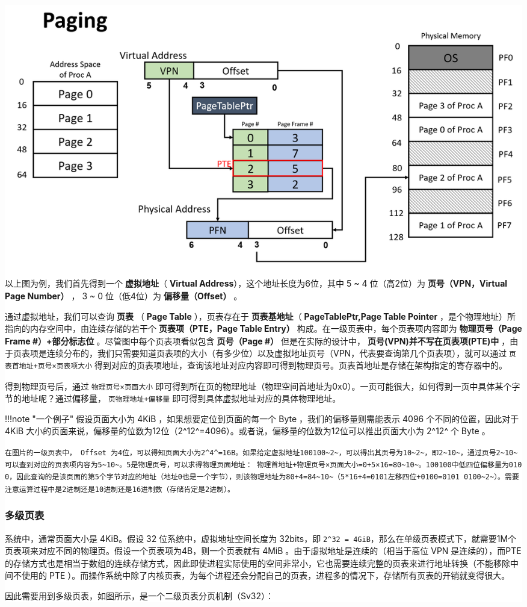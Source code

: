 ![1648542681894](../assets/xv6lab-paging/1648542681894.png)

以上图为例，我们首先得到一个 **虚拟地址**（ **Virtual Address**），这个地址长度为6位，其中 5 ~ 4 位（高2位）为 **页号（VPN，Virtual Page Number）** ， 3 ~ 0 位（低4位）为 **偏移量（Offset）** 。

通过虚拟地址，我们可以查询 **页表** （ **Page Table** ），页表存在于 **页表基地址**（ **PageTablePtr,Page Table Pointer** ，是个物理地址）所指向的内存空间中，由连续存储的若干个 **页表项（PTE，Page Table Entry）** 构成。在一级页表中，每个页表项内容即为 **物理页号（Page Frame #）+部分标志位** 。尽管图中每个页表项看似包含 **页号（Page #）** 但是在实际的设计中， **页号(VPN)并不写在页表项(PTE)中** ，由于页表项是连续分布的，我们只需要知道页表项的大小（有多少位）以及虚拟地址页号（VPN，代表要查询第几个页表项），就可以通过 `页表首地址+页号×页表项大小` 得到对应的页表项地址，查询该地址对应内容即可得到物理页号。页表首地址是存储在架构指定的寄存器中的。

得到物理页号后，通过 `物理页号×页面大小` 即可得到所在页的物理地址（物理空间首地址为0x0）。一页可能很大，如何得到一页中具体某个字节的地址呢？通过偏移量， `页物理地址+偏移量` 即可得到具体虚拟地址对应的具体物理地址。

!!!note "一个例子"
    假设页面大小为 4KiB ，如果想要定位到页面的每一个 Byte ，我们的偏移量则需能表示 4096 个不同的位置，因此对于 4KiB 大小的页面来说，偏移量的位数为12位（2^12^=4096）。或者说，偏移量的位数为12位可以推出页面大小为 2^12^ 个 Byte 。
    
    在图片的一级页表中， Offset 为4位，可以得知页面大小为2^4^=16B。如果给定虚拟地址100100~2~，可以得出其页号为10~2~，即2~10~，通过页号2~10~可以查到对应的页表项内容为5~10~。5是物理页号，可以求得物理页面地址： 物理首地址+物理页号×页面大小=0+5×16=80~10~。100100中低四位偏移量为0100，因此查询的是该页面的第5个字节对应的地址（地址0也是一个字节），则该物理地址为80+4=84~10~（5*16+4=0101左移四位+0100=0101 0100~2~）。需要注意运算过程中是2进制还是10进制还是16进制数（存储肯定是2进制）。

### 多级页表

系统中，通常页面大小是 4KiB。假设 32 位系统中，虚拟地址空间长度为 32bits，即 `2^32 = 4GiB`，那么在单级页表模式下，就需要1M个页表项来对应不同的物理页。假设一个页表项为4B，则一个页表就有 4MiB 。由于虚拟地址是连续的（相当于高位 VPN 是连续的），而PTE的存储方式也是相当于数组的连续存储方式，因此即使进程实际使用的空间非常小，它也需要连续完整的页表来进行地址转换（不能移除中间不使用的 PTE ）。而操作系统中除了内核页表，为每个进程还会分配自己的页表，进程多的情况下，存储所有页表的开销就变得很大。

因此需要用到多级页表，如图所示，是一个二级页表分页机制（Sv32）：
